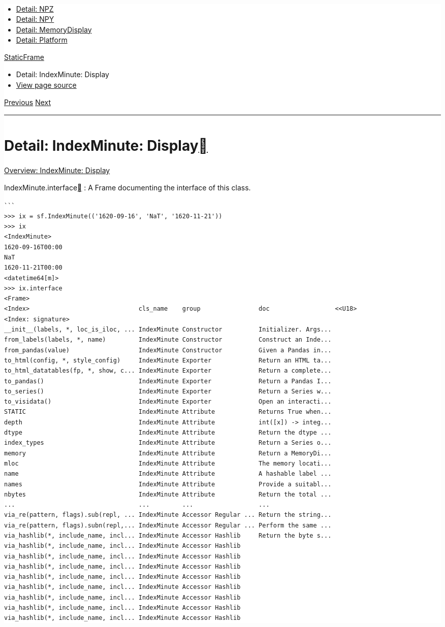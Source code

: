 * [Detail: NPZ](npz.md)
* [Detail: NPY](npy.md)
* [Detail: MemoryDisplay](memory_display.md)
* [Detail: Platform](platform.md)

[StaticFrame](../index.md)

* Detail: IndexMinute: Display
* [View page source](../_sources/api_detail/index_minute-display.rst.txt)

[Previous](index_minute-dictionary_like.md "Detail: IndexMinute: Dictionary-Like")
[Next](index_minute-selector.md "Detail: IndexMinute: Selector")

---

# Detail: IndexMinute: Display[](#detail-indexminute-display "Link to this heading")

[Overview: IndexMinute: Display](../api_overview/index_minute-display.md#api-overview-indexminute-display)

IndexMinute.interface[](#IndexMinute.interface "Link to this definition")
:   A Frame documenting the interface of this class.

    ```
    >>> ix = sf.IndexMinute(('1620-09-16', 'NaT', '1620-11-21'))
    >>> ix
    <IndexMinute>
    1620-09-16T00:00
    NaT
    1620-11-21T00:00
    <datetime64[m]>
    >>> ix.interface
    <Frame>
    <Index>                              cls_name    group                doc                  <<U18>
    <Index: signature>
    __init__(labels, *, loc_is_iloc, ... IndexMinute Constructor          Initializer. Args...
    from_labels(labels, *, name)         IndexMinute Constructor          Construct an Inde...
    from_pandas(value)                   IndexMinute Constructor          Given a Pandas in...
    to_html(config, *, style_config)     IndexMinute Exporter             Return an HTML ta...
    to_html_datatables(fp, *, show, c... IndexMinute Exporter             Return a complete...
    to_pandas()                          IndexMinute Exporter             Return a Pandas I...
    to_series()                          IndexMinute Exporter             Return a Series w...
    to_visidata()                        IndexMinute Exporter             Open an interacti...
    STATIC                               IndexMinute Attribute            Returns True when...
    depth                                IndexMinute Attribute            int([x]) -> integ...
    dtype                                IndexMinute Attribute            Return the dtype ...
    index_types                          IndexMinute Attribute            Return a Series o...
    memory                               IndexMinute Attribute            Return a MemoryDi...
    mloc                                 IndexMinute Attribute            The memory locati...
    name                                 IndexMinute Attribute            A hashable label ...
    names                                IndexMinute Attribute            Provide a suitabl...
    nbytes                               IndexMinute Attribute            Return the total ...
    ...                                  ...         ...                  ...
    via_re(pattern, flags).sub(repl, ... IndexMinute Accessor Regular ... Return the string...
    via_re(pattern, flags).subn(repl,... IndexMinute Accessor Regular ... Perform the same ...
    via_hashlib(*, include_name, incl... IndexMinute Accessor Hashlib     Return the byte s...
    via_hashlib(*, include_name, incl... IndexMinute Accessor Hashlib
    via_hashlib(*, include_name, incl... IndexMinute Accessor Hashlib
    via_hashlib(*, include_name, incl... IndexMinute Accessor Hashlib
    via_hashlib(*, include_name, incl... IndexMinute Accessor Hashlib
    via_hashlib(*, include_name, incl... IndexMinute Accessor Hashlib
    via_hashlib(*, include_name, incl... IndexMinute Accessor Hashlib
    via_hashlib(*, include_name, incl... IndexMinute Accessor Hashlib
    via_hashlib(*, include_name, incl... IndexMinute Accessor Hashlib